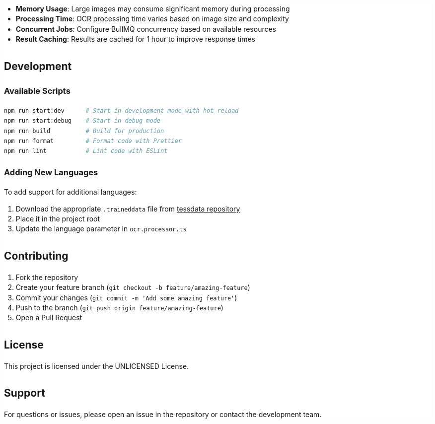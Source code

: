 - **Memory Usage**: Large images may consume significant memory during processing
- **Processing Time**: OCR processing time varies based on image size and complexity
- **Concurrent Jobs**: Configure BullMQ concurrency based on available resources
- **Result Caching**: Results are cached for 1 hour to improve response times

## Development

### Available Scripts

```bash
npm run start:dev      # Start in development mode with hot reload
npm run start:debug    # Start in debug mode
npm run build          # Build for production
npm run format         # Format code with Prettier
npm run lint           # Lint code with ESLint
```

### Adding New Languages

To add support for additional languages:

1. Download the appropriate `.traineddata` file from [tessdata repository](https://github.com/tesseract-ocr/tessdata)
2. Place it in the project root
3. Update the language parameter in `ocr.processor.ts`

## Contributing

1. Fork the repository
2. Create your feature branch (`git checkout -b feature/amazing-feature`)
3. Commit your changes (`git commit -m 'Add some amazing feature'`)
4. Push to the branch (`git push origin feature/amazing-feature`)
5. Open a Pull Request

## License

This project is licensed under the UNLICENSED License.

## Support

For questions or issues, please open an issue in the repository or contact the development team.
